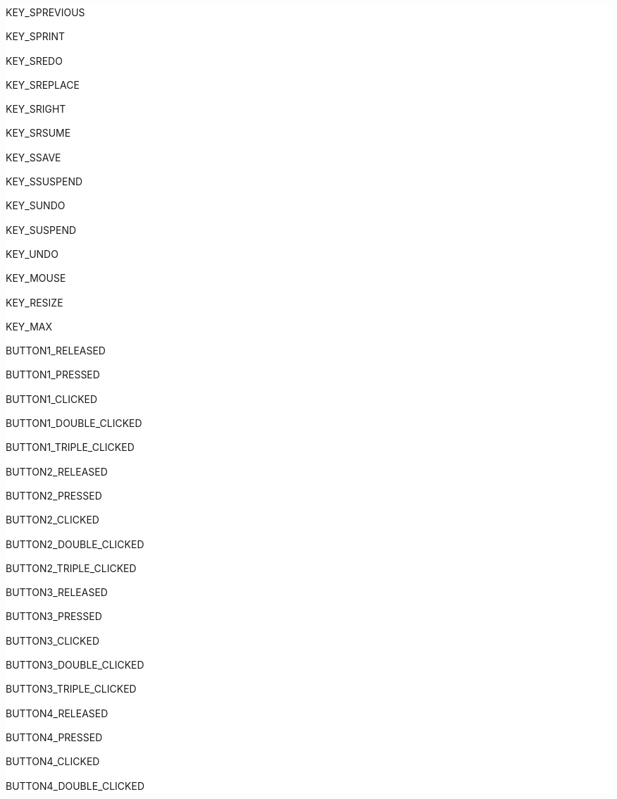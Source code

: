 KEY_SPREVIOUS

KEY_SPRINT

KEY_SREDO

KEY_SREPLACE

KEY_SRIGHT

KEY_SRSUME

KEY_SSAVE

KEY_SSUSPEND

KEY_SUNDO

KEY_SUSPEND

KEY_UNDO

KEY_MOUSE

KEY_RESIZE

KEY_MAX

BUTTON1_RELEASED     

BUTTON1_PRESSED

BUTTON1_CLICKED      

BUTTON1_DOUBLE_CLICKED

BUTTON1_TRIPLE_CLICKED

BUTTON2_RELEASED     

BUTTON2_PRESSED

BUTTON2_CLICKED      

BUTTON2_DOUBLE_CLICKED

BUTTON2_TRIPLE_CLICKED

BUTTON3_RELEASED     

BUTTON3_PRESSED

BUTTON3_CLICKED      

BUTTON3_DOUBLE_CLICKED

BUTTON3_TRIPLE_CLICKED

BUTTON4_RELEASED     

BUTTON4_PRESSED

BUTTON4_CLICKED      

BUTTON4_DOUBLE_CLICKED
